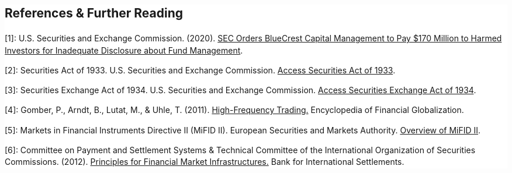 ## References & Further Reading

[1]: U.S. Securities and Exchange Commission. (2020). [SEC Orders BlueCrest Capital Management to Pay $170 Million to Harmed Investors for Inadequate Disclosure about Fund Management](https://www.sec.gov/newsroom/press-releases/2020-308).

[2]: Securities Act of 1933. U.S. Securities and Exchange Commission. [Access Securities Act of 1933](https://www.sec.gov/rules-regulations/statutes-regulations).

[3]: Securities Exchange Act of 1934. U.S. Securities and Exchange Commission. [Access Securities Exchange Act of 1934](https://en.wikipedia.org/wiki/Securities_Exchange_Act_of_1934).

[4]: Gomber, P., Arndt, B., Lutat, M., & Uhle, T. (2011). [High-Frequency Trading.](https://papers.ssrn.com/sol3/papers.cfm?abstract_id=1858626) Encyclopedia of Financial Globalization.

[5]: Markets in Financial Instruments Directive II (MiFID II). European Securities and Markets Authority. [Overview of MiFID II](https://www.esma.europa.eu/publications-and-data/interactive-single-rulebook/mifid-ii).

[6]: Committee on Payment and Settlement Systems & Technical Committee of the International Organization of Securities Commissions. (2012). [Principles for Financial Market Infrastructures.](https://www.bis.org/cpmi/publ/d101a.pdf) Bank for International Settlements.